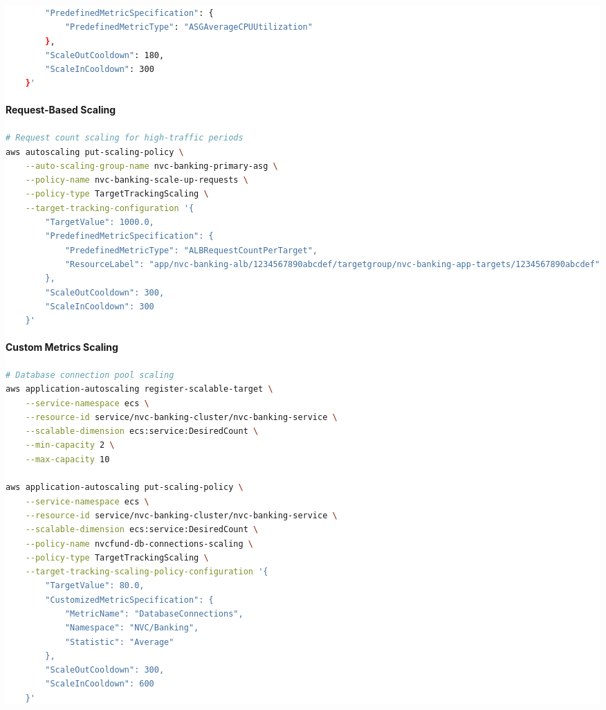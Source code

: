 ```bash
        "PredefinedMetricSpecification": {
            "PredefinedMetricType": "ASGAverageCPUUtilization"
        },
        "ScaleOutCooldown": 180,
        "ScaleInCooldown": 300
    }'
```

#### Request-Based Scaling
```bash
# Request count scaling for high-traffic periods
aws autoscaling put-scaling-policy \
    --auto-scaling-group-name nvc-banking-primary-asg \
    --policy-name nvc-banking-scale-up-requests \
    --policy-type TargetTrackingScaling \
    --target-tracking-configuration '{
        "TargetValue": 1000.0,
        "PredefinedMetricSpecification": {
            "PredefinedMetricType": "ALBRequestCountPerTarget",
            "ResourceLabel": "app/nvc-banking-alb/1234567890abcdef/targetgroup/nvc-banking-app-targets/1234567890abcdef"
        },
        "ScaleOutCooldown": 300,
        "ScaleInCooldown": 300
    }'
```

#### Custom Metrics Scaling
```bash
# Database connection pool scaling
aws application-autoscaling register-scalable-target \
    --service-namespace ecs \
    --resource-id service/nvc-banking-cluster/nvc-banking-service \
    --scalable-dimension ecs:service:DesiredCount \
    --min-capacity 2 \
    --max-capacity 10

aws application-autoscaling put-scaling-policy \
    --service-namespace ecs \
    --resource-id service/nvc-banking-cluster/nvc-banking-service \
    --scalable-dimension ecs:service:DesiredCount \
    --policy-name nvcfund-db-connections-scaling \
    --policy-type TargetTrackingScaling \
    --target-tracking-scaling-policy-configuration '{
        "TargetValue": 80.0,
        "CustomizedMetricSpecification": {
            "MetricName": "DatabaseConnections",
            "Namespace": "NVC/Banking",
            "Statistic": "Average"
        },
        "ScaleOutCooldown": 300,
        "ScaleInCooldown": 600
    }'
```
